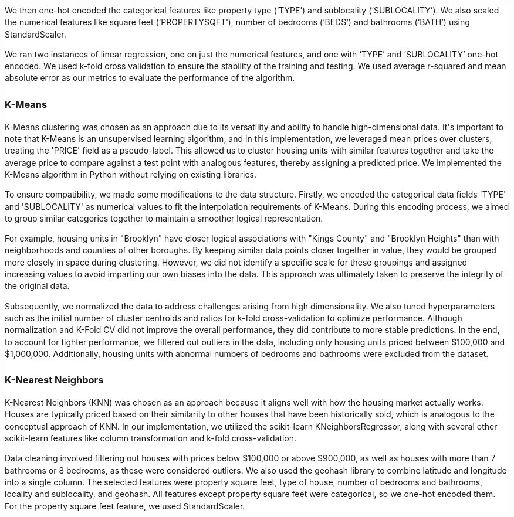 We then one-hot encoded the categorical features like property type (‘TYPE’) and sublocality (‘SUBLOCALITY’). 
We also scaled the numerical features like square feet (‘PROPERTYSQFT’), number of bedrooms (‘BEDS’) and bathrooms (‘BATH’) using StandardScaler.

We ran two instances of linear regression, one on just the numerical features, and one with ‘TYPE’ and ‘SUBLOCALITY’ one-hot encoded. 
We used k-fold cross validation to ensure the stability of the training and testing. We used average r-squared and mean absolute error as our metrics to evaluate the performance of the algorithm.

### K-Means
K-Means clustering was chosen as an approach due to its versatility and ability to handle high-dimensional data. 
It's important to note that K-Means is an unsupervised learning algorithm, and in this implementation, we leveraged mean prices over clusters, treating the 'PRICE' field as a pseudo-label. 
This allowed us to cluster housing units with similar features together and take the average price to compare against a test point with analogous features, thereby assigning a predicted price. 
We implemented the K-Means algorithm in Python without relying on existing libraries.

To ensure compatibility, we made some modifications to the data structure. 
Firstly, we encoded the categorical data fields 'TYPE' and 'SUBLOCALITY' as numerical values to fit the interpolation requirements of K-Means. 
During this encoding process, we aimed to group similar categories together to maintain a smoother logical representation.

For example, housing units in "Brooklyn" have closer logical associations with "Kings County" and "Brooklyn Heights" than with neighborhoods and counties of other boroughs. 
By keeping similar data points closer together in value, they would be grouped more closely in space during clustering. 
However, we did not identify a specific scale for these groupings and assigned increasing values to avoid imparting our own biases into the data. 
This approach was ultimately taken to preserve the integrity of the original data.

Subsequently, we normalized the data to address challenges arising from high dimensionality. 
We also tuned hyperparameters such as the initial number of cluster centroids and ratios for k-fold cross-validation to optimize performance. 
Although normalization and K-Fold CV did not improve the overall performance, they did contribute to more stable predictions. 
In the end, to account for tighter performance, we filtered out outliers in the data, including only housing units priced between $100,000 and $1,000,000. 
Additionally, housing units with abnormal numbers of bedrooms and bathrooms were excluded from the dataset.

### K-Nearest Neighbors
K-Nearest Neighbors (KNN) was chosen as an approach because it aligns well with how the housing market actually works. 
Houses are typically priced based on their similarity to other houses that have been historically sold, which is analogous to the conceptual approach of KNN. 
In our implementation, we utilized the scikit-learn KNeighborsRegressor, along with several other scikit-learn features like column transformation and k-fold cross-validation.

Data cleaning involved filtering out houses with prices below $100,000 or above $900,000, as well as houses with more than 7 bathrooms or 8 bedrooms, as these were considered outliers. 
We also used the geohash library to combine latitude and longitude into a single column. The selected features were property square feet, type of house, number of bedrooms and bathrooms, locality and sublocality, and geohash. 
All features except property square feet were categorical, so we one-hot encoded them. For the property square feet feature, we used StandardScaler.
